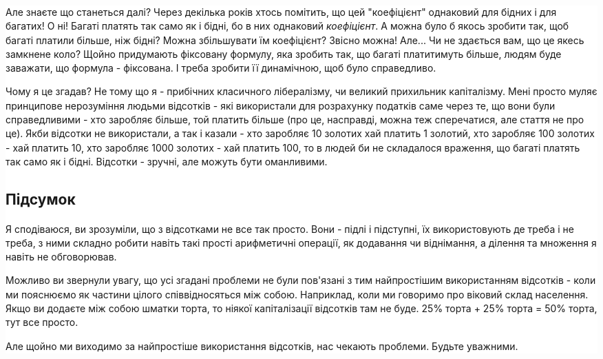 Але знаєте що станеться далі? Через декілька років хтось помітить, що цей "коефіцієнт" однаковий для бідних і для багатих! О ні! Багаті платять так само як і бідні, бо в них однаковий _коефіцієнт_. А можна було б якось зробити так, щоб багаті платили більше, ніж бідні? Можна збільшувати їм коефіцієнт? Звісно можна! Але... Чи не здається вам, що це якесь замкнене коло? Щойно придумають фіксовану формулу, яка зробить так, що багаті платитимуть більше, людям буде заважати, що формула - фіксована. І треба зробити її динамічною, щоб було справедливо.

Чому я це згадав? Не тому що я - прибічних класичного лібералізму, чи великий прихильник капіталізму. Мені просто муляє принципове нерозуміння людьми відсотків - які використали для розрахунку податків саме через те, що вони були справедливими - хто заробляє більше, той платить більше (про це, насправді, можна теж сперечатися, але стаття не про це). Якби відсотки не використали, а  так і казали - хто заробляє 10 золотих хай платить 1 золотий, хто заробляє 100 золотих - хай платить 10, хто заробляє 1000 золотих - хай платить 100, то в людей би не складалося враження, що багаті платять так само як і бідні. Відсотки - зручні, але можуть бути оманливими.

## Підсумок

Я сподіваюся, ви зрозуміли, що з відсотками не все так просто. Вони - підлі і підступні, їх використовують де треба і не треба, з ними складно робити навіть такі прості арифметичні операції, як додавання чи віднімання, а ділення та множення я навіть не обговорював.

Можливо ви звернули увагу, що усі згадані проблеми не були пов'язані з тим найпростішим використанням відсотків - коли ми пояснюємо як частини цілого співвідносяться між собою. Наприклад, коли ми говоримо про віковий склад населення. Якщо ви додаєте між собою шматки торта, то ніякої капіталізації відсотків там не буде. 25% торта + 25% торта = 50% торта, тут все просто.

Але щойно ми виходимо за найпростіше використання відсотків, нас чекають проблеми. Будьте уважними.